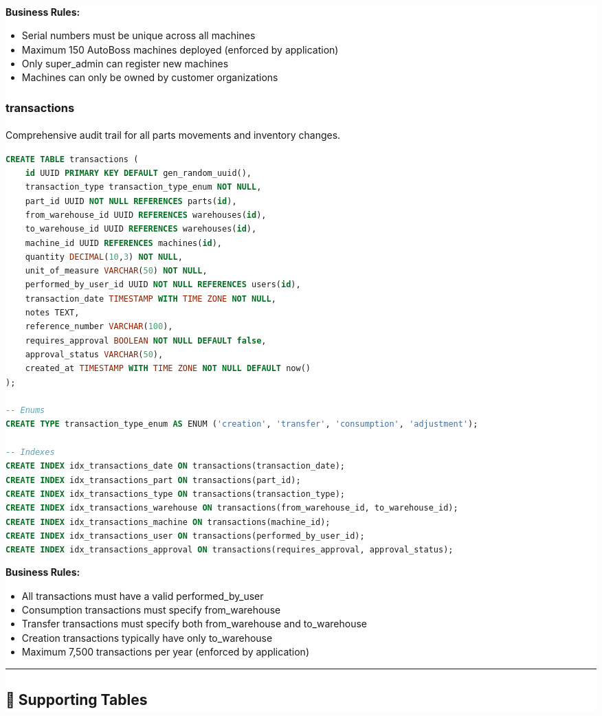 ```sql
```

**Business Rules:**
- Serial numbers must be unique across all machines
- Maximum 150 AutoBoss machines deployed (enforced by application)
- Only super_admin can register new machines
- Machines can only be owned by customer organizations

### **transactions**
Comprehensive audit trail for all parts movements and inventory changes.

```sql
CREATE TABLE transactions (
    id UUID PRIMARY KEY DEFAULT gen_random_uuid(),
    transaction_type transaction_type_enum NOT NULL,
    part_id UUID NOT NULL REFERENCES parts(id),
    from_warehouse_id UUID REFERENCES warehouses(id),
    to_warehouse_id UUID REFERENCES warehouses(id),
    machine_id UUID REFERENCES machines(id),
    quantity DECIMAL(10,3) NOT NULL,
    unit_of_measure VARCHAR(50) NOT NULL,
    performed_by_user_id UUID NOT NULL REFERENCES users(id),
    transaction_date TIMESTAMP WITH TIME ZONE NOT NULL,
    notes TEXT,
    reference_number VARCHAR(100),
    requires_approval BOOLEAN NOT NULL DEFAULT false,
    approval_status VARCHAR(50),
    created_at TIMESTAMP WITH TIME ZONE NOT NULL DEFAULT now()
);

-- Enums
CREATE TYPE transaction_type_enum AS ENUM ('creation', 'transfer', 'consumption', 'adjustment');

-- Indexes
CREATE INDEX idx_transactions_date ON transactions(transaction_date);
CREATE INDEX idx_transactions_part ON transactions(part_id);
CREATE INDEX idx_transactions_type ON transactions(transaction_type);
CREATE INDEX idx_transactions_warehouse ON transactions(from_warehouse_id, to_warehouse_id);
CREATE INDEX idx_transactions_machine ON transactions(machine_id);
CREATE INDEX idx_transactions_user ON transactions(performed_by_user_id);
CREATE INDEX idx_transactions_approval ON transactions(requires_approval, approval_status);
```

**Business Rules:**
- All transactions must have a valid performed_by_user
- Consumption transactions must specify from_warehouse
- Transfer transactions must specify both from_warehouse and to_warehouse
- Creation transactions typically have only to_warehouse
- Maximum 7,500 transactions per year (enforced by application)

---

## 🔗 **Supporting Tables**
